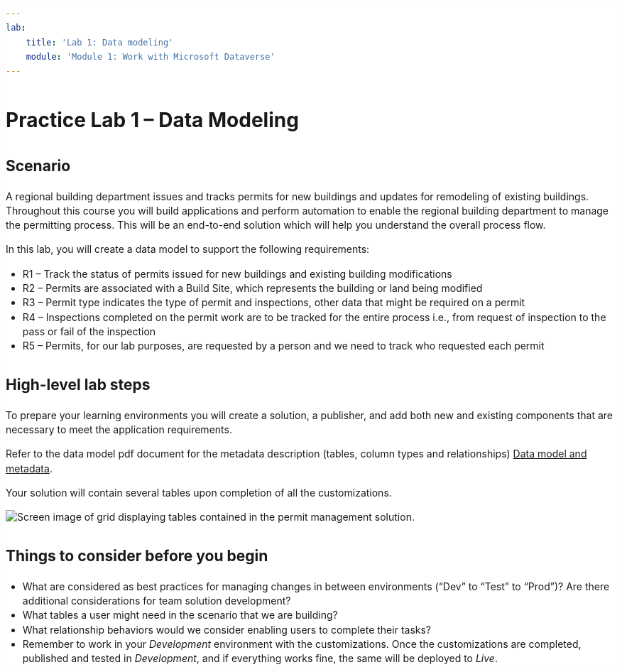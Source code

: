 ```yaml
---
lab:
    title: 'Lab 1: Data modeling'
    module: 'Module 1: Work with Microsoft Dataverse'
---
```


# Practice Lab 1  – Data Modeling

## Scenario

A regional building department issues and tracks permits for new buildings and updates for remodeling of existing buildings. Throughout this course you will build applications and perform automation to enable the regional building department to manage the permitting process. This will be an end-to-end solution which will help you understand the overall process flow.

In this lab, you will create a data model to support the following requirements:

- R1 – Track the status of permits issued for new buildings and existing building modifications
- R2 – Permits are associated with a Build Site, which represents the building or land being modified
- R3 – Permit type indicates the type of permit and inspections, other data that might be required on a permit
- R4 – Inspections completed on the permit work are to be tracked for the entire process i.e., from request of inspection to the pass or fail of the inspection
- R5 – Permits, for our lab purposes, are requested by a person and we need to track who requested each permit

## High-level lab steps

To prepare your learning environments you will create a solution, a publisher, and add both new and existing components that are necessary to meet the application requirements.

Refer to the data model pdf document for the metadata description (tables, column types and relationships) [Data model and metadata](../../Allfiles/Labs/L01/DataModel.pdf).

Your solution will contain several tables upon completion of all the customizations.

![Screen image of grid displaying tables contained in the permit management solution.](../images/L01/Mod_01_Data_Modeling_image1.png)

## Things to consider before you begin

- What are considered as best practices for managing changes in between environments (“Dev” to “Test” to “Prod”)? Are there additional considerations for team solution development?
- What tables a user might need in the scenario that we are building?
- What relationship behaviors would we consider enabling users to complete their tasks?
- Remember to work in your *Development* environment with the customizations. Once the customizations are completed, published and tested in *Development*, and if everything works fine, the same will be deployed to *Live*.
